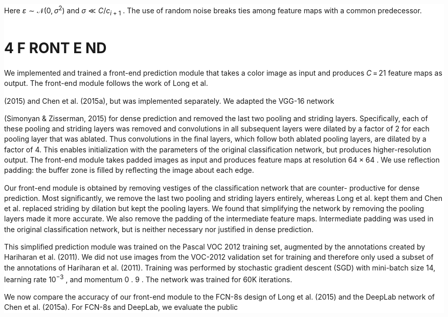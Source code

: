 Here    $\varepsilon\sim\mathcal{N}(0,\sigma^{2})$   and    $\sigma\ll C/c_{i+1}$  . The use of random noise breaks ties among feature maps with a common predecessor.  

# 4 F RONT  E ND  

We implemented and trained a front-end prediction module that takes a color image as input and produces    $C\,=\,21$   feature maps as output. The front-end module follows the work of Long et al.

 (2015) and Chen et al. (2015a), but was implemented separately. We adapted the VGG-16 network

 (Simonyan & Zisserman, 2015) for dense prediction and removed the last two pooling and striding layers. Speciﬁcally, each of these pooling and striding layers was removed and convolutions in all subsequent layers were dilated by a factor of 2 for each pooling layer that was ablated. Thus convolutions in the ﬁnal layers, which follow both ablated pooling layers, are dilated by a factor of 4. This enables initialization with the parameters of the original classiﬁcation network, but produces higher-resolution output. The front-end module takes padded images as input and produces feature maps at resolution    $64\times64$  . We use reﬂection padding: the buffer zone is ﬁlled by reﬂecting the image about each edge.  

Our front-end module is obtained by removing vestiges of the classiﬁcation network that are counter- productive for dense prediction. Most signiﬁcantly, we remove the last two pooling and striding layers entirely, whereas Long et al. kept them and Chen et al. replaced striding by dilation but kept the pooling layers. We found that simplifying the network by removing the pooling layers made it more accurate. We also remove the padding of the intermediate feature maps. Intermediate padding was used in the original classiﬁcation network, but is neither necessary nor justiﬁed in dense prediction.  

This simpliﬁed prediction module was trained on the Pascal VOC 2012 training set, augmented by the annotations created by Hariharan et al. (2011). We did not use images from the VOC-2012 validation set for training and therefore only used a subset of the annotations of Hariharan et al. (2011). Training was performed by stochastic gradient descent (SGD) with mini-batch size 14, learning rate  $10^{-3}$  , and momentum  0 . 9 . The network was trained for 60K iterations.  

We now compare the accuracy of our front-end module to the FCN-8s design of Long et al. (2015) and the DeepLab network of Chen et al. (2015a). For FCN-8s and DeepLab, we evaluate the public  

